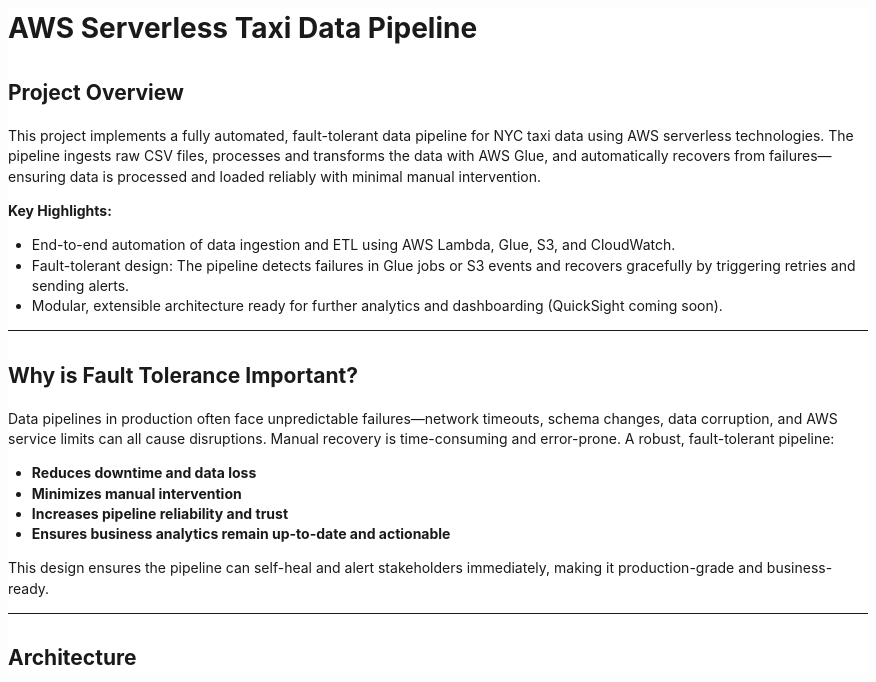 # AWS Serverless Taxi Data Pipeline

## Project Overview

This project implements a fully automated, fault-tolerant data pipeline for NYC taxi data using AWS serverless technologies. The pipeline ingests raw CSV files, processes and transforms the data with AWS Glue, and automatically recovers from failures—ensuring data is processed and loaded reliably with minimal manual intervention.

**Key Highlights:**
- End-to-end automation of data ingestion and ETL using AWS Lambda, Glue, S3, and CloudWatch.
- Fault-tolerant design: The pipeline detects failures in Glue jobs or S3 events and recovers gracefully by triggering retries and sending alerts.
- Modular, extensible architecture ready for further analytics and dashboarding (QuickSight coming soon).

---

## Why is Fault Tolerance Important?

Data pipelines in production often face unpredictable failures—network timeouts, schema changes, data corruption, and AWS service limits can all cause disruptions. Manual recovery is time-consuming and error-prone. A robust, fault-tolerant pipeline:

- **Reduces downtime and data loss**
- **Minimizes manual intervention**
- **Increases pipeline reliability and trust**
- **Ensures business analytics remain up-to-date and actionable**

This design ensures the pipeline can self-heal and alert stakeholders immediately, making it production-grade and business-ready.

---

## Architecture
